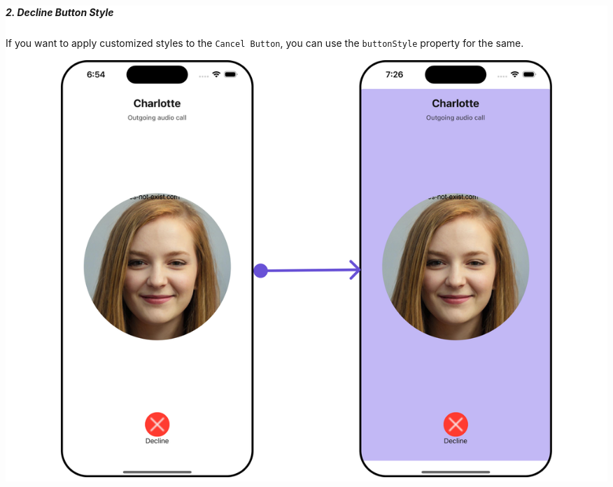 ##### 2. Decline Button Style

If you want to apply customized styles to the `Cancel Button`, you can use the `buttonStyle` property for the same.

<Tabs>

<TabItem value="iOS" label="iOS">

![](../../assets/iOS/outgoing_call_button_style_cometchat_screens.png)

</TabItem>

<TabItem value="android" label="Android">
